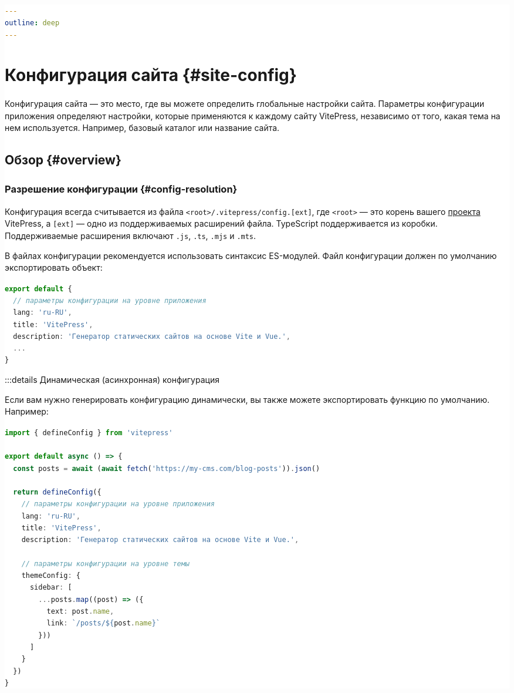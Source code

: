 ```yaml
---
outline: deep
---
```


# Конфигурация сайта {#site-config}

Конфигурация сайта — это место, где вы можете определить глобальные настройки сайта. Параметры конфигурации приложения определяют настройки, которые применяются к каждому сайту VitePress, независимо от того, какая тема на нем используется. Например, базовый каталог или название сайта.

## Обзор {#overview}

### Разрешение конфигурации {#config-resolution}

Конфигурация всегда считывается из файла `<root>/.vitepress/config.[ext]`, где `<root>` — это корень вашего [проекта](../guide/routing#root-and-source-directory) VitePress, а `[ext]` — одно из поддерживаемых расширений файла. TypeScript поддерживается из коробки. Поддерживаемые расширения включают `.js`, `.ts`, `.mjs` и `.mts`.

В файлах конфигурации рекомендуется использовать синтаксис ES-модулей. Файл конфигурации должен по умолчанию экспортировать объект:

```ts
export default {
  // параметры конфигурации на уровне приложения
  lang: 'ru-RU',
  title: 'VitePress',
  description: 'Генератор статических сайтов на основе Vite и Vue.',
  ...
}
```

:::details Динамическая (асинхронная) конфигурация

Если вам нужно генерировать конфигурацию динамически, вы также можете экспортировать функцию по умолчанию. Например:

```ts
import { defineConfig } from 'vitepress'

export default async () => {
  const posts = await (await fetch('https://my-cms.com/blog-posts')).json()

  return defineConfig({
    // параметры конфигурации на уровне приложения
    lang: 'ru-RU',
    title: 'VitePress',
    description: 'Генератор статических сайтов на основе Vite и Vue.',

    // параметры конфигурации на уровне темы
    themeConfig: {
      sidebar: [
        ...posts.map((post) => ({
          text: post.name,
          link: `/posts/${post.name}`
        }))
      ]
    }
  })
}
```


  [key: string]: any